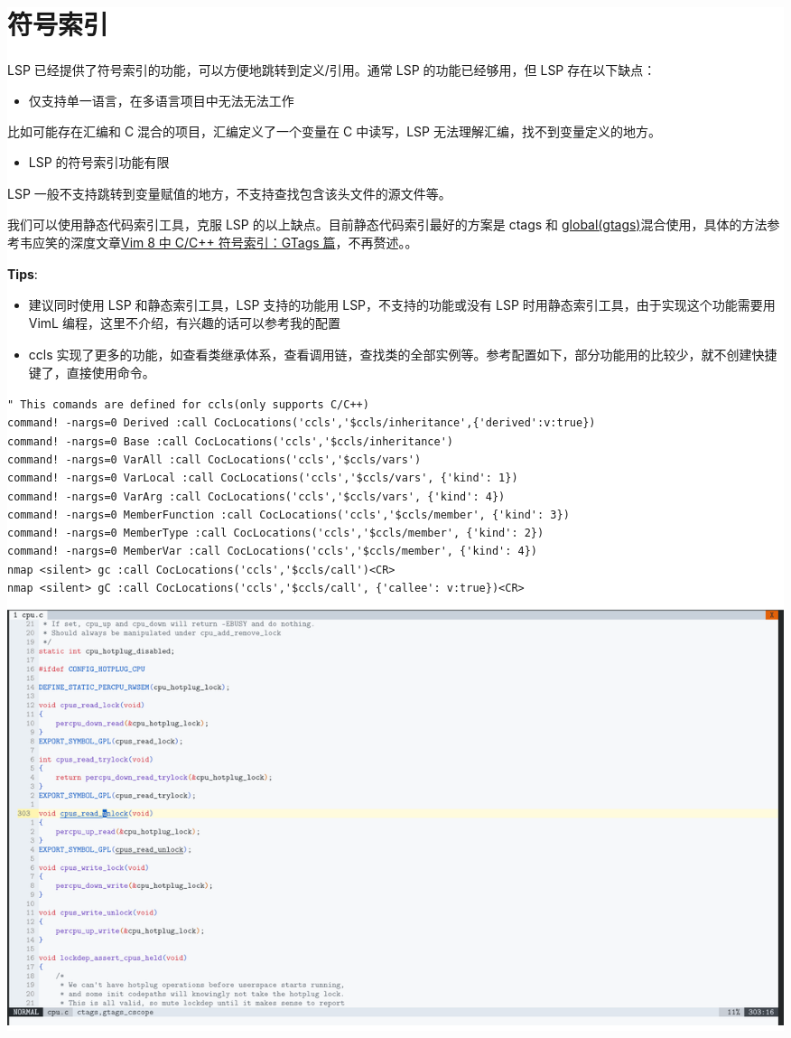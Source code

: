 

# 符号索引

LSP 已经提供了符号索引的功能，可以方便地跳转到定义/引用。通常 LSP 的功能已经够用，但 LSP 存在以下缺点：

- 仅支持单一语言，在多语言项目中无法无法工作

比如可能存在汇编和 C 混合的项目，汇编定义了一个变量在 C 中读写，LSP 无法理解汇编，找不到变量定义的地方。

- LSP 的符号索引功能有限

LSP 一般不支持跳转到变量赋值的地方，不支持查找包含该头文件的源文件等。

我们可以使用静态代码索引工具，克服 LSP 的以上缺点。目前静态代码索引最好的方案是 ctags 和 [global(gtags)](https://www.gnu.org/software/global/)混合使用，具体的方法参考韦应笑的深度文章[Vim 8 中 C/C++ 符号索引：GTags 篇](https://zhuanlan.zhihu.com/p/36279445)，不再赘述。。

**Tips**:

- 建议同时使用 LSP 和静态索引工具，LSP 支持的功能用 LSP，不支持的功能或没有 LSP 时用静态索引工具，由于实现这个功能需要用 VimL 编程，这里不介绍，有兴趣的话可以参考我的配置

- ccls 实现了更多的功能，如查看类继承体系，查看调用链，查找类的全部实例等。参考配置如下，部分功能用的比较少，就不创建快捷键了，直接使用命令。

```vim
" This comands are defined for ccls(only supports C/C++)
command! -nargs=0 Derived :call CocLocations('ccls','$ccls/inheritance',{'derived':v:true})
command! -nargs=0 Base :call CocLocations('ccls','$ccls/inheritance')
command! -nargs=0 VarAll :call CocLocations('ccls','$ccls/vars')
command! -nargs=0 VarLocal :call CocLocations('ccls','$ccls/vars', {'kind': 1})
command! -nargs=0 VarArg :call CocLocations('ccls','$ccls/vars', {'kind': 4})
command! -nargs=0 MemberFunction :call CocLocations('ccls','$ccls/member', {'kind': 3})
command! -nargs=0 MemberType :call CocLocations('ccls','$ccls/member', {'kind': 2})
command! -nargs=0 MemberVar :call CocLocations('ccls','$ccls/member', {'kind': 4})
nmap <silent> gc :call CocLocations('ccls','$ccls/call')<CR>
nmap <silent> gC :call CocLocations('ccls','$ccls/call', {'callee': v:true})<CR>
```

![symbol jump](images/symbol-jump.gif)
